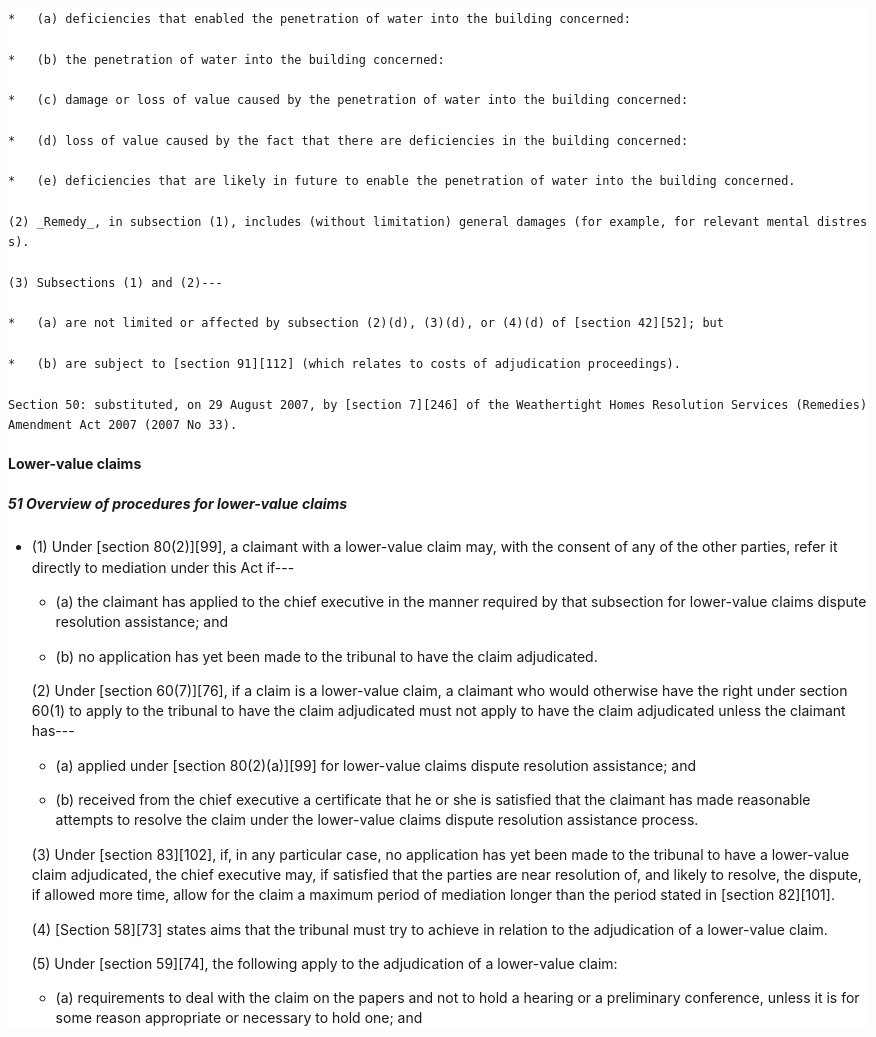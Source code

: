     *   (a) deficiencies that enabled the penetration of water into the building concerned:
    
    *   (b) the penetration of water into the building concerned:
    
    *   (c) damage or loss of value caused by the penetration of water into the building concerned:
    
    *   (d) loss of value caused by the fact that there are deficiencies in the building concerned:
    
    *   (e) deficiencies that are likely in future to enable the penetration of water into the building concerned.
    
    (2) _Remedy_, in subsection (1), includes (without limitation) general damages (for example, for relevant mental distress).
    
    (3) Subsections (1) and (2)---
        
    *   (a) are not limited or affected by subsection (2)(d), (3)(d), or (4)(d) of [section 42][52]; but
    
    *   (b) are subject to [section 91][112] (which relates to costs of adjudication proceedings).
    
    Section 50: substituted, on 29 August 2007, by [section 7][246] of the Weathertight Homes Resolution Services (Remedies) Amendment Act 2007 (2007 No 33).

#### Lower-value claims

##### 51 Overview of procedures for lower-value claims
    
*   (1) Under [section 80(2)][99], a claimant with a lower-value claim may, with the consent of any of the other parties, refer it directly to mediation under this Act if---
        
    *   (a) the claimant has applied to the chief executive in the manner required by that subsection for lower-value claims dispute resolution assistance; and
    
    *   (b) no application has yet been made to the tribunal to have the claim adjudicated.
    
    (2) Under [section 60(7)][76], if a claim is a lower-value claim, a claimant who would otherwise have the right under section 60(1) to apply to the tribunal to have the claim adjudicated must not apply to have the claim adjudicated unless the claimant has---
        
    *   (a) applied under [section 80(2)(a)][99] for lower-value claims dispute resolution assistance; and
    
    *   (b) received from the chief executive a certificate that he or she is satisfied that the claimant has made reasonable attempts to resolve the claim under the lower-value claims dispute resolution assistance process.
    
    (3) Under [section 83][102], if, in any particular case, no application has yet been made to the tribunal to have a lower-value claim adjudicated, the chief executive may, if satisfied that the parties are near resolution of, and likely to resolve, the dispute, if allowed more time, allow for the claim a maximum period of mediation longer than the period stated in [section 82][101].
    
    (4) [Section 58][73] states aims that the tribunal must try to achieve in relation to the adjudication of a lower-value claim.
    
    (5) Under [section 59][74], the following apply to the adjudication of a lower-value claim:
        
    *   (a) requirements to deal with the claim on the papers and not to hold a hearing or a preliminary conference, unless it is for some reason appropriate or necessary to hold one; and
    